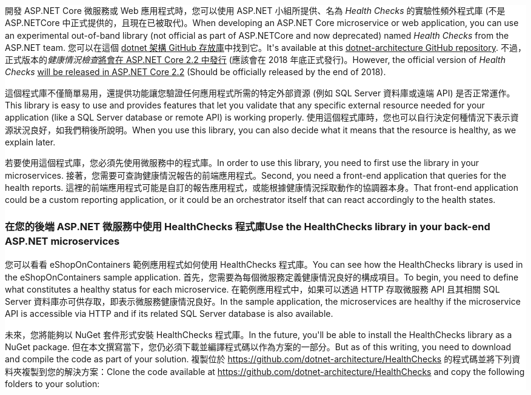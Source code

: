 <span data-ttu-id="0ebeb-112">開發 ASP.NET Core 微服務或 Web 應用程式時，您可以使用 ASP.NET 小組所提供、名為 *Health Checks* 的實驗性頻外程式庫 (不是 ASP.NETCore 中正式提供的，且現在已被取代)。</span><span class="sxs-lookup"><span data-stu-id="0ebeb-112">When developing an ASP.NET Core microservice or web application, you can use an experimental out-of-band library (not official as part of ASP.NETCore and now deprecated) named *Health Checks* from the ASP.NET team.</span></span> <span data-ttu-id="0ebeb-113">您可以在這個 [dotnet 架構 GitHub 存放庫](https://github.com/dotnet-architecture/HealthChecks)中找到它。</span><span class="sxs-lookup"><span data-stu-id="0ebeb-113">It's available at this [dotnet-architecture GitHub repository](https://github.com/dotnet-architecture/HealthChecks).</span></span> <span data-ttu-id="0ebeb-114">不過，正式版本的*健康情況檢查*[將會在 ASP.NET Core 2.2 中發行](https://github.com/aspnet/Announcements/issues/307) (應該會在 2018 年底正式發行)。</span><span class="sxs-lookup"><span data-stu-id="0ebeb-114">However, the official version of *Health Checks* [will be released in ASP.NET Core 2.2](https://github.com/aspnet/Announcements/issues/307) (Should be officially released by the end of 2018).</span></span>

<span data-ttu-id="0ebeb-115">這個程式庫不僅簡單易用，還提供功能讓您驗證任何應用程式所需的特定外部資源 (例如 SQL Server 資料庫或遠端 API) 是否正常運作。</span><span class="sxs-lookup"><span data-stu-id="0ebeb-115">This library is easy to use and provides features that let you validate that any specific external resource needed for your application (like a SQL Server database or remote API) is working properly.</span></span> <span data-ttu-id="0ebeb-116">使用這個程式庫時，您也可以自行決定何種情況下表示資源狀況良好，如我們稍後所說明。</span><span class="sxs-lookup"><span data-stu-id="0ebeb-116">When you use this library, you can also decide what it means that the resource is healthy, as we explain later.</span></span>

<span data-ttu-id="0ebeb-117">若要使用這個程式庫，您必須先使用微服務中的程式庫。</span><span class="sxs-lookup"><span data-stu-id="0ebeb-117">In order to use this library, you need to first use the library in your microservices.</span></span> <span data-ttu-id="0ebeb-118">接著，您需要可查詢健康情況報告的前端應用程式。</span><span class="sxs-lookup"><span data-stu-id="0ebeb-118">Second, you need a front-end application that queries for the health reports.</span></span> <span data-ttu-id="0ebeb-119">這裡的前端應用程式可能是自訂的報告應用程式，或能根據健康情況採取動作的協調器本身。</span><span class="sxs-lookup"><span data-stu-id="0ebeb-119">That front-end application could be a custom reporting application, or it could be an orchestrator itself that can react accordingly to the health states.</span></span>

### <a name="use-the-healthchecks-library-in-your-back-end-aspnet-microservices"></a><span data-ttu-id="0ebeb-120">在您的後端 ASP.NET 微服務中使用 HealthChecks 程式庫</span><span class="sxs-lookup"><span data-stu-id="0ebeb-120">Use the HealthChecks library in your back-end ASP.NET microservices</span></span>

<span data-ttu-id="0ebeb-121">您可以看看 eShopOnContainers 範例應用程式如何使用 HealthChecks 程式庫。</span><span class="sxs-lookup"><span data-stu-id="0ebeb-121">You can see how the HealthChecks library is used in the eShopOnContainers sample application.</span></span> <span data-ttu-id="0ebeb-122">首先，您需要為每個微服務定義健康情況良好的構成項目。</span><span class="sxs-lookup"><span data-stu-id="0ebeb-122">To begin, you need to define what constitutes a healthy status for each microservice.</span></span> <span data-ttu-id="0ebeb-123">在範例應用程式中，如果可以透過 HTTP 存取微服務 API 且其相關 SQL Server 資料庫亦可供存取，即表示微服務健康情況良好。</span><span class="sxs-lookup"><span data-stu-id="0ebeb-123">In the sample application, the microservices are healthy if the microservice API is accessible via HTTP and if its related SQL Server database is also available.</span></span>

<span data-ttu-id="0ebeb-124">未來，您將能夠以 NuGet 套件形式安裝 HealthChecks 程式庫。</span><span class="sxs-lookup"><span data-stu-id="0ebeb-124">In the future, you'll be able to install the HealthChecks library as a NuGet package.</span></span> <span data-ttu-id="0ebeb-125">但在本文撰寫當下，您仍必須下載並編譯程式碼以作為方案的一部分。</span><span class="sxs-lookup"><span data-stu-id="0ebeb-125">But as of this writing, you need to download and compile the code as part of your solution.</span></span> <span data-ttu-id="0ebeb-126">複製位於 <https://github.com/dotnet-architecture/HealthChecks> 的程式碼並將下列資料夾複製到您的解決方案：</span><span class="sxs-lookup"><span data-stu-id="0ebeb-126">Clone the code available at <https://github.com/dotnet-architecture/HealthChecks> and copy the following folders to your solution:</span></span>

